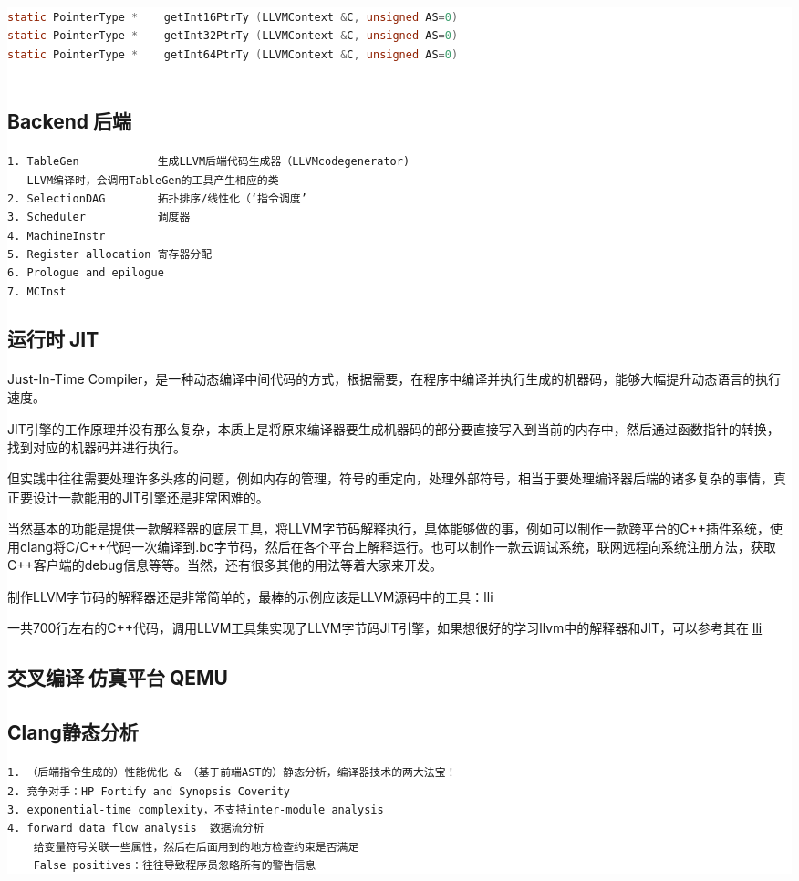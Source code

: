 ```c
static PointerType *    getInt16PtrTy (LLVMContext &C, unsigned AS=0)
static PointerType *    getInt32PtrTy (LLVMContext &C, unsigned AS=0)
static PointerType *    getInt64PtrTy (LLVMContext &C, unsigned AS=0)



```

## Backend 后端
    1. TableGen            生成LLVM后端代码生成器（LLVMcodegenerator) 
       LLVM编译时，会调用TableGen的工具产生相应的类
    2. SelectionDAG        拓扑排序/线性化（‘指令调度’
    3. Scheduler           调度器
    4. MachineInstr
    5. Register allocation 寄存器分配
    6. Prologue and epilogue
    7. MCInst



## 运行时 JIT

Just-In-Time Compiler，是一种动态编译中间代码的方式，根据需要，在程序中编译并执行生成的机器码，能够大幅提升动态语言的执行速度。

JIT引擎的工作原理并没有那么复杂，本质上是将原来编译器要生成机器码的部分要直接写入到当前的内存中，然后通过函数指针的转换，找到对应的机器码并进行执行。

但实践中往往需要处理许多头疼的问题，例如内存的管理，符号的重定向，处理外部符号，相当于要处理编译器后端的诸多复杂的事情，真正要设计一款能用的JIT引擎还是非常困难的。

当然基本的功能是提供一款解释器的底层工具，将LLVM字节码解释执行，具体能够做的事，例如可以制作一款跨平台的C++插件系统，使用clang将C/C++代码一次编译到.bc字节码，然后在各个平台上解释运行。也可以制作一款云调试系统，联网远程向系统注册方法，获取C++客户端的debug信息等等。当然，还有很多其他的用法等着大家来开发。

制作LLVM字节码的解释器还是非常简单的，最棒的示例应该是LLVM源码中的工具：lli

一共700行左右的C++代码，调用LLVM工具集实现了LLVM字节码JIT引擎，如果想很好的学习llvm中的解释器和JIT，可以参考其在 [lli](https://github.com/llvm-mirror/llvm/blob/master/tools/lli/lli.cpp)

## 交叉编译   仿真平台 QEMU



## Clang静态分析
    1. （后端指令生成的）性能优化 & （基于前端AST的）静态分析，编译器技术的两大法宝！
    2. 竞争对手：HP Fortify and Synopsis Coverity
    3. exponential-time complexity，不支持inter-module analysis
    4. forward data flow analysis  数据流分析
        给变量符号关联一些属性，然后在后面用到的地方检查约束是否满足
        False positives：往往导致程序员忽略所有的警告信息






